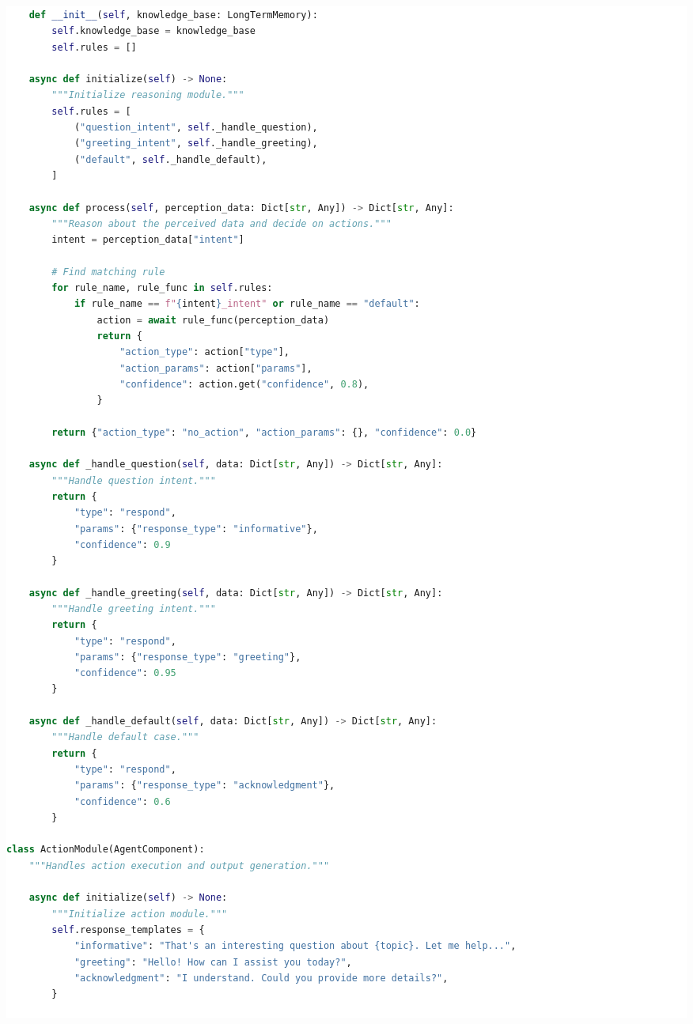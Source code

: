 ```python
    def __init__(self, knowledge_base: LongTermMemory):
        self.knowledge_base = knowledge_base
        self.rules = []
    
    async def initialize(self) -> None:
        """Initialize reasoning module."""
        self.rules = [
            ("question_intent", self._handle_question),
            ("greeting_intent", self._handle_greeting),
            ("default", self._handle_default),
        ]
    
    async def process(self, perception_data: Dict[str, Any]) -> Dict[str, Any]:
        """Reason about the perceived data and decide on actions."""
        intent = perception_data["intent"]
        
        # Find matching rule
        for rule_name, rule_func in self.rules:
            if rule_name == f"{intent}_intent" or rule_name == "default":
                action = await rule_func(perception_data)
                return {
                    "action_type": action["type"],
                    "action_params": action["params"],
                    "confidence": action.get("confidence", 0.8),
                }
        
        return {"action_type": "no_action", "action_params": {}, "confidence": 0.0}
    
    async def _handle_question(self, data: Dict[str, Any]) -> Dict[str, Any]:
        """Handle question intent."""
        return {
            "type": "respond",
            "params": {"response_type": "informative"},
            "confidence": 0.9
        }
    
    async def _handle_greeting(self, data: Dict[str, Any]) -> Dict[str, Any]:
        """Handle greeting intent."""
        return {
            "type": "respond", 
            "params": {"response_type": "greeting"},
            "confidence": 0.95
        }
    
    async def _handle_default(self, data: Dict[str, Any]) -> Dict[str, Any]:
        """Handle default case."""
        return {
            "type": "respond",
            "params": {"response_type": "acknowledgment"},
            "confidence": 0.6
        }

class ActionModule(AgentComponent):
    """Handles action execution and output generation."""
    
    async def initialize(self) -> None:
        """Initialize action module."""
        self.response_templates = {
            "informative": "That's an interesting question about {topic}. Let me help...",
            "greeting": "Hello! How can I assist you today?",
            "acknowledgment": "I understand. Could you provide more details?",
        }
    
```